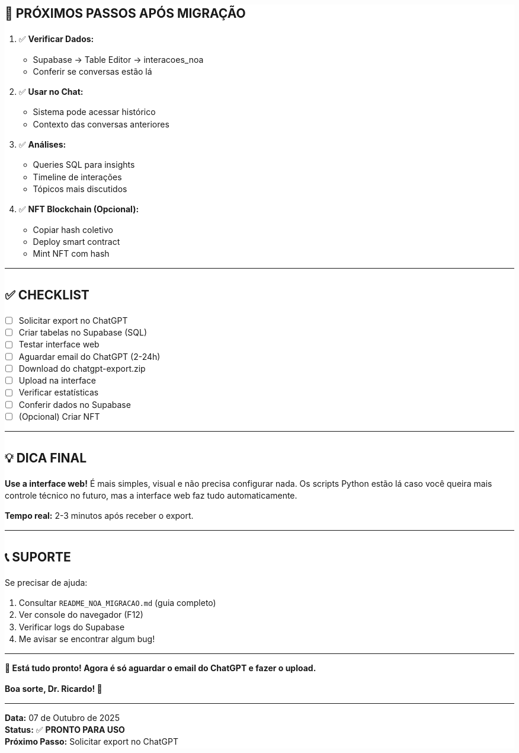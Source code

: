 
## 🎉 PRÓXIMOS PASSOS APÓS MIGRAÇÃO

1. ✅ **Verificar Dados:**
   - Supabase → Table Editor → interacoes_noa
   - Conferir se conversas estão lá

2. ✅ **Usar no Chat:**
   - Sistema pode acessar histórico
   - Contexto das conversas anteriores

3. ✅ **Análises:**
   - Queries SQL para insights
   - Timeline de interações
   - Tópicos mais discutidos

4. ✅ **NFT Blockchain (Opcional):**
   - Copiar hash coletivo
   - Deploy smart contract
   - Mint NFT com hash

---

## ✅ CHECKLIST

- [ ] Solicitar export no ChatGPT
- [ ] Criar tabelas no Supabase (SQL)
- [ ] Testar interface web
- [ ] Aguardar email do ChatGPT (2-24h)
- [ ] Download do chatgpt-export.zip
- [ ] Upload na interface
- [ ] Verificar estatísticas
- [ ] Conferir dados no Supabase
- [ ] (Opcional) Criar NFT

---

## 💡 DICA FINAL

**Use a interface web!** É mais simples, visual e não precisa configurar nada. Os scripts Python estão lá caso você queira mais controle técnico no futuro, mas a interface web faz tudo automaticamente.

**Tempo real:** 2-3 minutos após receber o export.

---

## 📞 SUPORTE

Se precisar de ajuda:

1. Consultar `README_NOA_MIGRACAO.md` (guia completo)
2. Ver console do navegador (F12)
3. Verificar logs do Supabase
4. Me avisar se encontrar algum bug!

---

**🚀 Está tudo pronto! Agora é só aguardar o email do ChatGPT e fazer o upload.**

**Boa sorte, Dr. Ricardo! 🎉**

---

**Data:** 07 de Outubro de 2025  
**Status:** ✅ **PRONTO PARA USO**  
**Próximo Passo:** Solicitar export no ChatGPT

